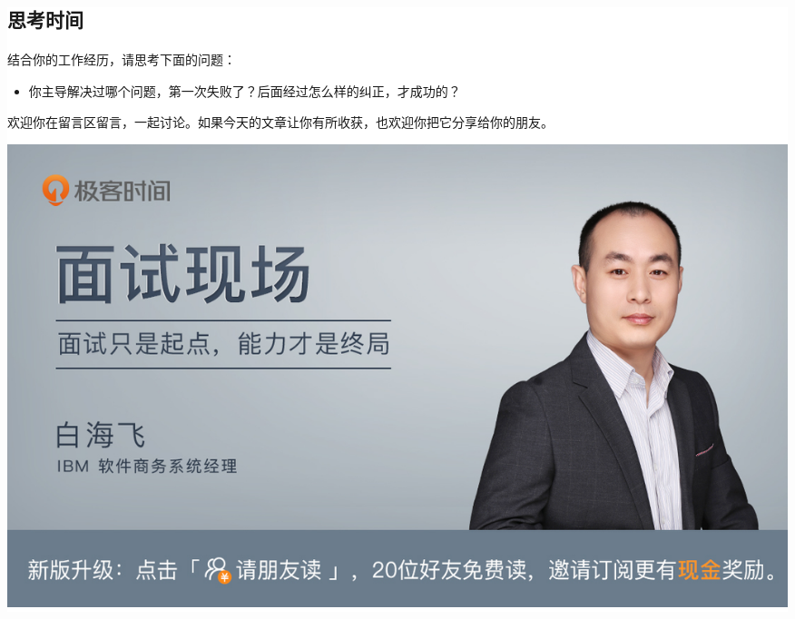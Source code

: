 ## 思考时间

结合你的工作经历，请思考下面的问题：

* 你主导解决过哪个问题，第一次失败了？后面经过怎么样的纠正，才成功的？

欢迎你在留言区留言，一起讨论。如果今天的文章让你有所收获，也欢迎你把它分享给你的朋友。

![](./httpsstatic001geekbangorgresourceimage105410e37c40fe7cfac5b0ca0710439ecf54.jpg)